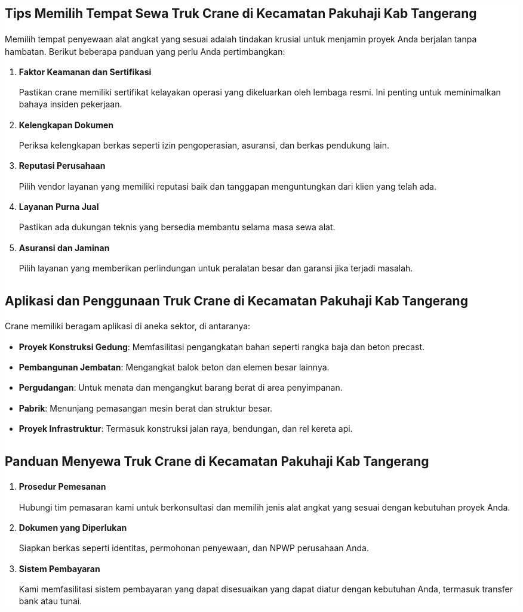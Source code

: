 ## Tips Memilih Tempat Sewa Truk Crane di Kecamatan Pakuhaji Kab Tangerang

Memilih tempat penyewaan alat angkat yang sesuai adalah tindakan krusial untuk menjamin proyek Anda berjalan tanpa hambatan. Berikut beberapa panduan yang perlu Anda pertimbangkan:  

1. **Faktor Keamanan dan Sertifikasi**  

   Pastikan crane memiliki sertifikat kelayakan operasi yang dikeluarkan oleh lembaga resmi. Ini penting untuk meminimalkan bahaya insiden pekerjaan.  

2. **Kelengkapan Dokumen**  

   Periksa kelengkapan berkas seperti izin pengoperasian, asuransi, dan berkas pendukung lain.  

3. **Reputasi Perusahaan**  

   Pilih vendor layanan yang memiliki reputasi baik dan tanggapan menguntungkan dari klien yang telah ada.  

4. **Layanan Purna Jual**  

   Pastikan ada dukungan teknis yang bersedia membantu selama masa sewa alat.  

5. **Asuransi dan Jaminan**  

   Pilih layanan yang memberikan perlindungan untuk peralatan besar dan garansi jika terjadi masalah.  

## Aplikasi dan Penggunaan Truk Crane di Kecamatan Pakuhaji Kab Tangerang

Crane memiliki beragam aplikasi di aneka sektor, di antaranya:  

- **Proyek Konstruksi Gedung**: Memfasilitasi pengangkatan bahan seperti rangka baja dan beton precast.  

- **Pembangunan Jembatan**: Mengangkat balok beton dan elemen besar lainnya.  

- **Pergudangan**: Untuk menata dan mengangkut barang berat di area penyimpanan.  

- **Pabrik**: Menunjang pemasangan mesin berat dan struktur besar.  

- **Proyek Infrastruktur**: Termasuk konstruksi jalan raya, bendungan, dan rel kereta api.  

## Panduan Menyewa Truk Crane di Kecamatan Pakuhaji Kab Tangerang

1. **Prosedur Pemesanan**  

   Hubungi tim pemasaran kami untuk berkonsultasi dan memilih jenis alat angkat yang sesuai dengan kebutuhan proyek Anda.  

2. **Dokumen yang Diperlukan**  

   Siapkan berkas seperti identitas, permohonan penyewaan, dan NPWP perusahaan Anda.  

3. **Sistem Pembayaran**  

   Kami memfasilitasi sistem pembayaran yang dapat disesuaikan yang dapat diatur dengan kebutuhan Anda, termasuk transfer bank atau tunai.  
